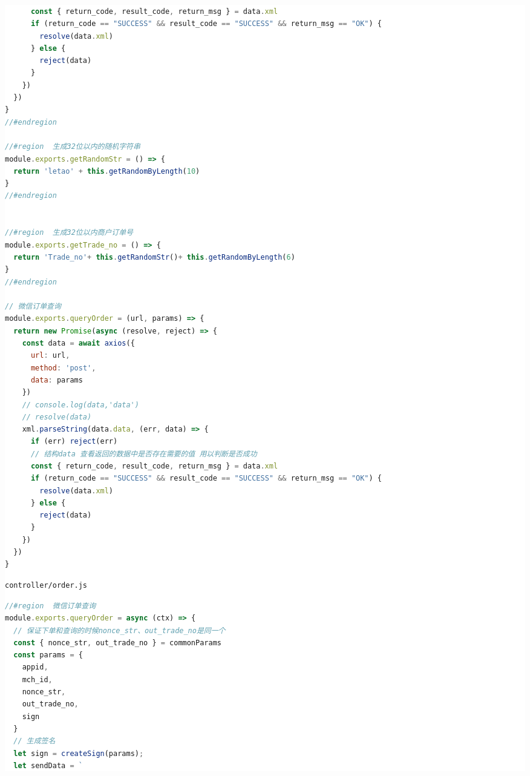 ```js
      const { return_code, result_code, return_msg } = data.xml
      if (return_code == "SUCCESS" && result_code == "SUCCESS" && return_msg == "OK") {
        resolve(data.xml)
      } else {
        reject(data)
      }
    })
  })
}
//#endregion

//#region  生成32位以内的随机字符串
module.exports.getRandomStr = () => {
  return 'letao' + this.getRandomByLength(10)
}
//#endregion


//#region  生成32位以内商户订单号
module.exports.getTrade_no = () => {
  return 'Trade_no'+ this.getRandomStr()+ this.getRandomByLength(6)
}
//#endregion

// 微信订单查询
module.exports.queryOrder = (url, params) => {
  return new Promise(async (resolve, reject) => {
    const data = await axios({
      url: url,
      method: 'post',
      data: params
    })
    // console.log(data,'data')
    // resolve(data)
    xml.parseString(data.data, (err, data) => {
      if (err) reject(err)
      // 结构data 查看返回的数据中是否存在需要的值 用以判断是否成功
      const { return_code, result_code, return_msg } = data.xml
      if (return_code == "SUCCESS" && result_code == "SUCCESS" && return_msg == "OK") {
        resolve(data.xml)
      } else {
        reject(data)
      }
    })
  })
}
```

`controller/order.js`
```js
//#region  微信订单查询
module.exports.queryOrder = async (ctx) => {
  // 保证下单和查询的时候nonce_str、out_trade_no是同一个
  const { nonce_str, out_trade_no } = commonParams
  const params = {
    appid,
    mch_id,
    nonce_str,
    out_trade_no,
    sign
  }
  // 生成签名
  let sign = createSign(params);
  let sendData = `
```